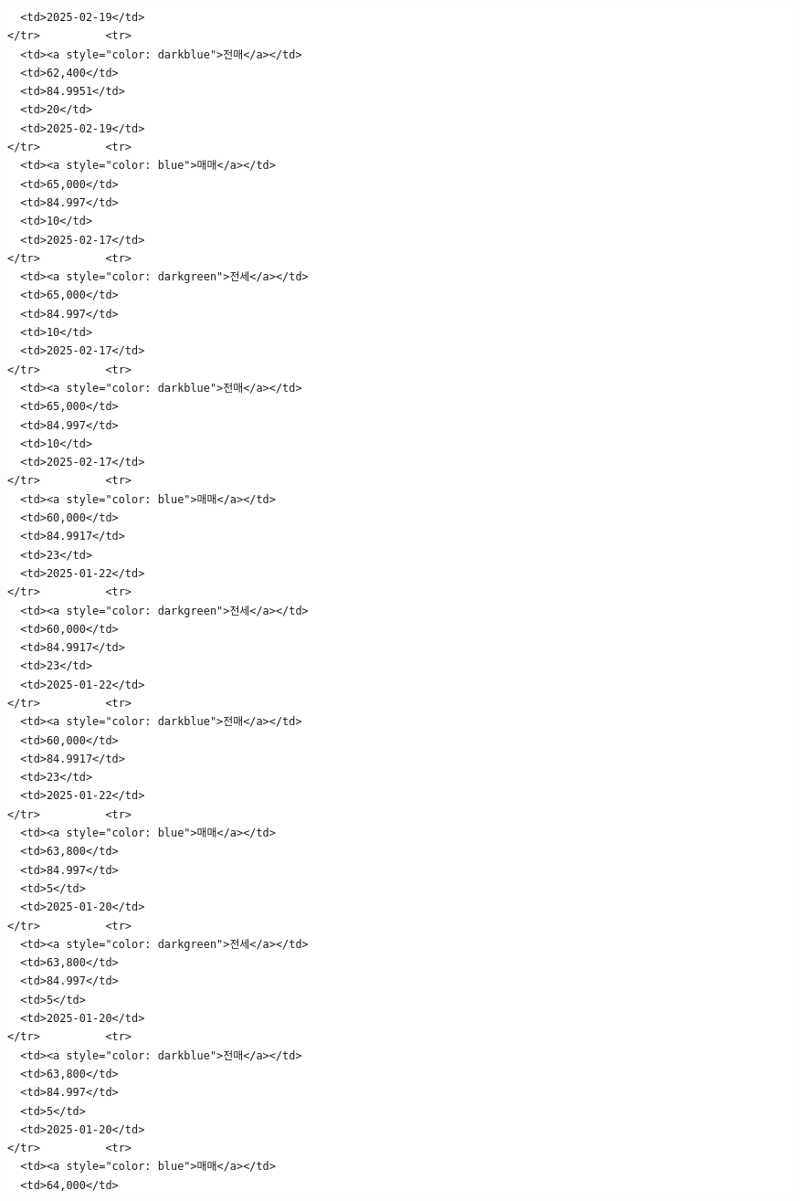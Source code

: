       <td>2025-02-19</td>
    </tr>          <tr>
      <td><a style="color: darkblue">전매</a></td>
      <td>62,400</td>
      <td>84.9951</td>
      <td>20</td>
      <td>2025-02-19</td>
    </tr>          <tr>
      <td><a style="color: blue">매매</a></td>
      <td>65,000</td>
      <td>84.997</td>
      <td>10</td>
      <td>2025-02-17</td>
    </tr>          <tr>
      <td><a style="color: darkgreen">전세</a></td>
      <td>65,000</td>
      <td>84.997</td>
      <td>10</td>
      <td>2025-02-17</td>
    </tr>          <tr>
      <td><a style="color: darkblue">전매</a></td>
      <td>65,000</td>
      <td>84.997</td>
      <td>10</td>
      <td>2025-02-17</td>
    </tr>          <tr>
      <td><a style="color: blue">매매</a></td>
      <td>60,000</td>
      <td>84.9917</td>
      <td>23</td>
      <td>2025-01-22</td>
    </tr>          <tr>
      <td><a style="color: darkgreen">전세</a></td>
      <td>60,000</td>
      <td>84.9917</td>
      <td>23</td>
      <td>2025-01-22</td>
    </tr>          <tr>
      <td><a style="color: darkblue">전매</a></td>
      <td>60,000</td>
      <td>84.9917</td>
      <td>23</td>
      <td>2025-01-22</td>
    </tr>          <tr>
      <td><a style="color: blue">매매</a></td>
      <td>63,800</td>
      <td>84.997</td>
      <td>5</td>
      <td>2025-01-20</td>
    </tr>          <tr>
      <td><a style="color: darkgreen">전세</a></td>
      <td>63,800</td>
      <td>84.997</td>
      <td>5</td>
      <td>2025-01-20</td>
    </tr>          <tr>
      <td><a style="color: darkblue">전매</a></td>
      <td>63,800</td>
      <td>84.997</td>
      <td>5</td>
      <td>2025-01-20</td>
    </tr>          <tr>
      <td><a style="color: blue">매매</a></td>
      <td>64,000</td>